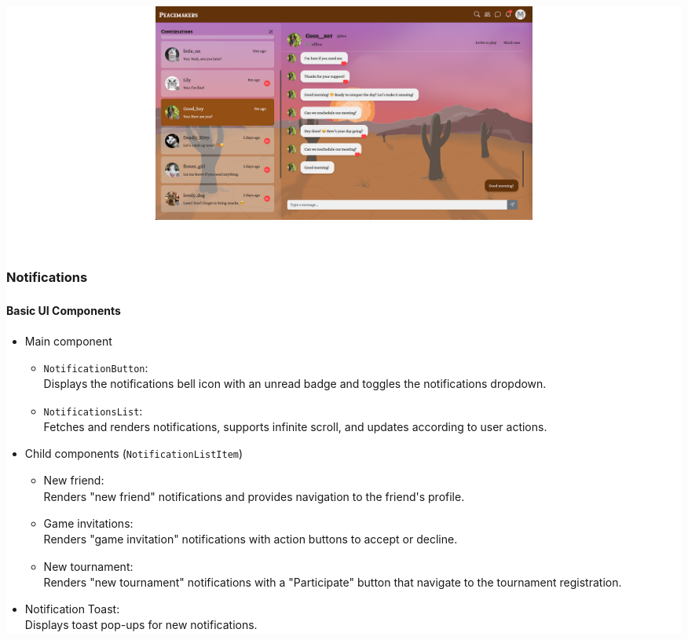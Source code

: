 <p align="center">
  <img src="../../assets/ui/chat-like-message.png" alt="Chat - Like message" width="480px" />
</p>

<br />

### Notifications

#### Basic UI Components

- Main component
  - `NotificationButton`:  
    Displays the notifications bell icon with an unread badge and toggles the notifications dropdown.

  - `NotificationsList`:  
    Fetches and renders notifications, supports infinite scroll, and updates according to user actions.

- Child components (`NotificationListItem`)
  - New friend:  
    Renders "new friend" notifications and provides navigation to the friend's profile.

  - Game invitations:  
    Renders "game invitation" notifications with action buttons to accept or decline.

  - New tournament:  
    Renders "new tournament" notifications with a "Participate" button that navigate to the tournament registration.

- Notification Toast:  
  Displays toast pop-ups for new notifications.
